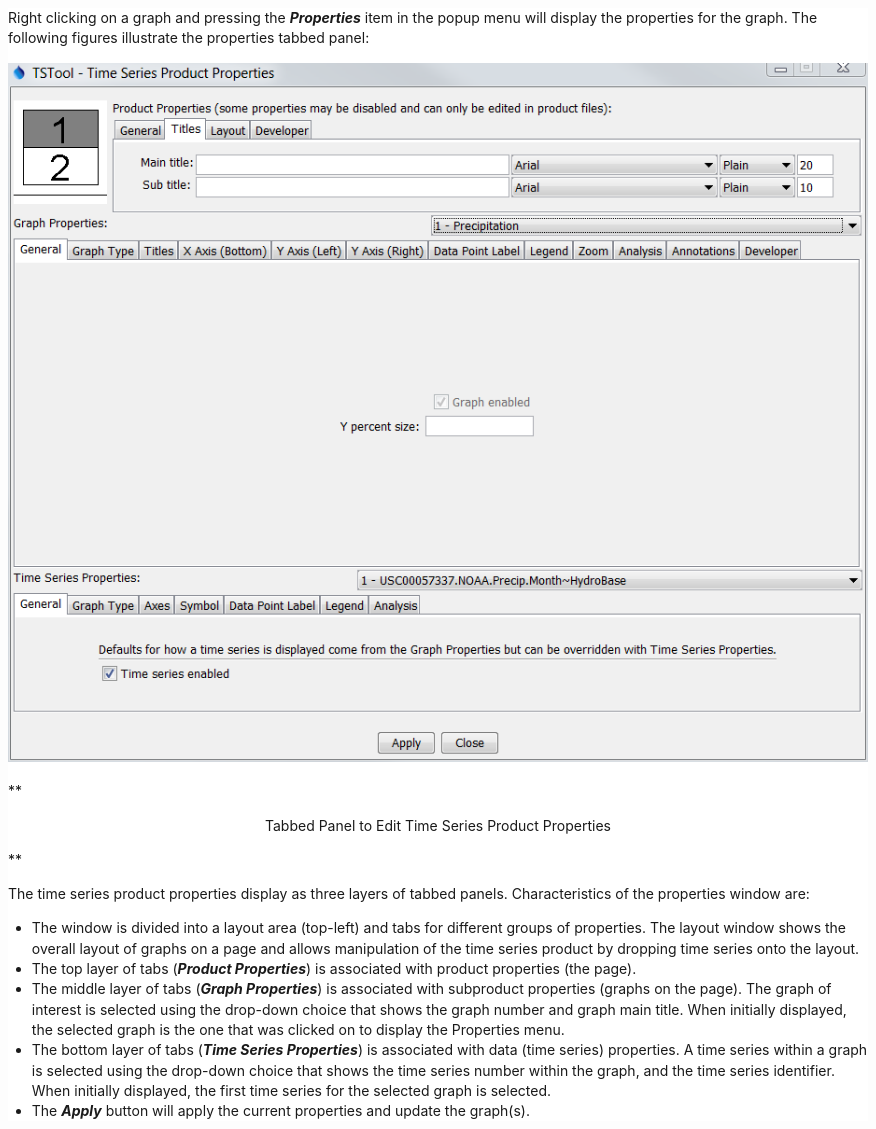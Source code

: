 Right clicking on a graph and pressing the ***Properties*** item in the popup menu will display the properties for the graph.
The following figures illustrate the properties tabbed panel:

![TSView_TSProduct_Props_All](TSView_TSProduct_Props_All.png)

**<p style="text-align: center;">
Tabbed Panel to Edit Time Series Product Properties
</p>**

The time series product properties display as three layers of tabbed panels.
Characteristics of the properties window are:

* The window is divided into a layout area (top-left) and tabs for different groups of properties.
The layout window shows the overall layout of graphs on a page and allows
manipulation of the time series product by dropping time series onto the layout.
* The top layer of tabs (***Product Properties***) is associated with product properties (the page).
* The middle layer of tabs (***Graph Properties***) is associated with subproduct properties (graphs on the page).
The graph of interest is selected using the drop-down choice that shows the graph number and graph main title.
When initially displayed, the selected graph is the one that was clicked on to display the Properties menu.
* The bottom layer of tabs (***Time Series Properties***) is associated with data (time series) properties.
A time series within a graph is selected using the drop-down choice that shows the
time series number within the graph, and the time series identifier.
When initially displayed, the first time series for the selected graph is selected.
* The ***Apply*** button will apply the current properties and update the graph(s).